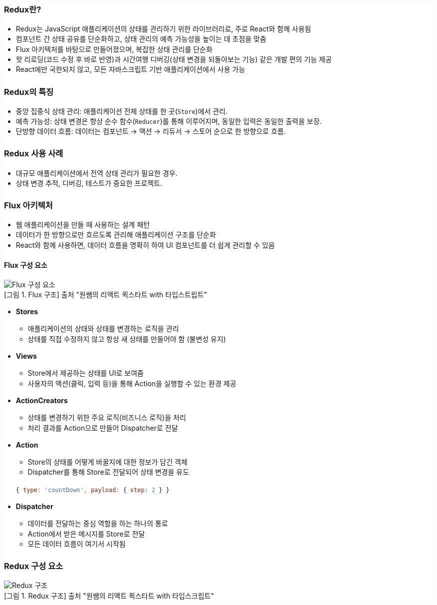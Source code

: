 ### Redux란?
* Redux는 JavaScript 애플리케이션의 상태를 관리하기 위한 라이브러리로, 주로 React와 함께 사용됨
* 컴포넌트 간 상태 공유를 단순화하고, 상태 관리의 예측 가능성을 높이는 데 초점을 맞춤
* Flux 아키텍처를 바탕으로 만들어졌으며, 복잡한 상태 관리를 단순화
* 핫 리로딩(코드 수정 후 바로 반영)과 시간여행 디버깅(상태 변경을 되돌아보는 기능) 같은 개발 편의 기능 제공
* React에만 국한되지 않고, 모든 자바스크립트 기반 애플리케이션에서 사용 가능

### Redux의 특징
- 중앙 집중식 상태 관리: 애플리케이션 전체 상태를 한 곳(`Store`)에서 관리.
- 예측 가능성: 상태 변경은 항상 순수 함수(`Reducer`)를 통해 이루어지며, 동일한 입력은 동일한 출력을 보장.
- 단방향 데이터 흐름: 데이터는 컴포넌트 → 액션 → 리듀서 → 스토어 순으로 한 방향으로 흐름.

### Redux 사용 사례
- 대규모 애플리케이션에서 전역 상태 관리가 필요한 경우.
- 상태 변경 추적, 디버깅, 테스트가 중요한 프로젝트.

### Flux 아키텍처
* 웹 애플리케이션을 만들 때 사용하는 설계 패턴
* 데이터가 한 방향으로만 흐르도록 관리해 애플리케이션 구조를 단순화
* React와 함께 사용하면, 데이터 흐름을 명확히 하여 UI 컴포넌트를 더 쉽게 관리할 수 있음

#### Flux 구성 요소
![Flux 구성 요소](https://raw.githubusercontent.com/uzoolove/febc11-react/main/images/flux-won2.png)  
[그림 1. Flux 구조] 출처 "원쌤의 리액트 퀵스타트 with 타입스트립트"

* **Stores**
  - 애플리케이션의 상태와 상태를 변경하는 로직을 관리
  - 상태를 직접 수정하지 않고 항상 새 상태를 만들어야 함 (불변성 유지)

* **Views**
  - Store에서 제공하는 상태를 UI로 보여줌
  - 사용자의 액션(클릭, 입력 등)을 통해 Action을 실행할 수 있는 환경 제공

* **ActionCreators**
  - 상태를 변경하기 위한 주요 로직(비즈니스 로직)을 처리
  - 처리 결과를 Action으로 만들어 Dispatcher로 전달

* **Action**
  - Store의 상태를 어떻게 바꿀지에 대한 정보가 담긴 객체
  - Dispatcher를 통해 Store로 전달되어 상태 변경을 유도
  ```js
  { type: 'countDown', payload: { step: 2 } }
  ```

* **Dispatcher**
  - 데이터를 전달하는 중심 역할을 하는 하나의 통로
  - Action에서 받은 메시지를 Store로 전달
  - 모든 데이터 흐름이 여기서 시작됨

### Redux 구성 요소

![Redux 구조](https://raw.githubusercontent.com/uzoolove/febc11-react/main/images/redux-won.png)  
[그림 1. Redux 구조] 출처 "원쌤의 리액트 퀵스타트 with 타입스크립트"

